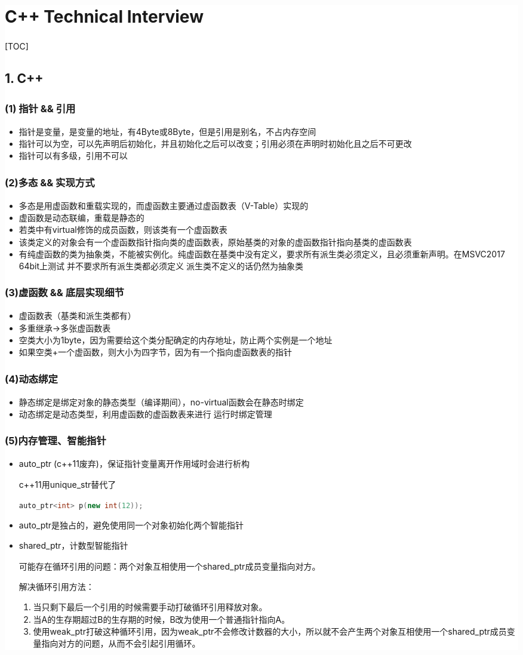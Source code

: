 # C++ Technical Interview

[TOC]

## 1. C++

### (1) 指针 && 引用

- 指针是变量，是变量的地址，有4Byte或8Byte，但是引用是别名，不占内存空间
- 指针可以为空，可以先声明后初始化，并且初始化之后可以改变；引用必须在声明时初始化且之后不可更改
- 指针可以有多级，引用不可以

### (2)多态 && 实现方式

- 多态是用虚函数和重载实现的，而虚函数主要通过虚函数表（V-Table）实现的
- 虚函数是动态联编，重载是静态的
- 若类中有virtual修饰的成员函数，则该类有一个虚函数表
- 该类定义的对象会有一个虚函数指针指向类的虚函数表，原始基类的对象的虚函数指针指向基类的虚函数表
- 有纯虚函数的类为抽象类，不能被实例化。纯虚函数在基类中没有定义，要求所有派生类必须定义，且必须重新声明。在MSVC2017 64bit上测试 并不要求所有派生类都必须定义 派生类不定义的话仍然为抽象类

### (3)虚函数 && 底层实现细节

- 虚函数表（基类和派生类都有）
- 多重继承->多张虚函数表
- 空类大小为1byte，因为需要给这个类分配确定的内存地址，防止两个实例是一个地址
- 如果空类+一个虚函数，则大小为四字节，因为有一个指向虚函数表的指针

### (4)动态绑定

- 静态绑定是绑定对象的静态类型（编译期间），no-virtual函数会在静态时绑定
- 动态绑定是动态类型，利用虚函数的虚函数表来进行 运行时绑定管理

### (5)内存管理、智能指针

- auto_ptr (c++11废弃)，保证指针变量离开作用域时会进行析构

  c++11用unique_str替代了

  ```c++
  auto_ptr<int> p(new int(12));
  ```

- auto_ptr是独占的，避免使用同一个对象初始化两个智能指针

- shared_ptr，计数型智能指针

  可能存在循环引用的问题：两个对象互相使用一个shared_ptr成员变量指向对方。

    解决循环引用方法：

     1. 当只剩下最后一个引用的时候需要手动打破循环引用释放对象。
     2. 当A的生存期超过B的生存期的时候，B改为使用一个普通指针指向A。
     3. 使用weak_ptr打破这种循环引用，因为weak_ptr不会修改计数器的大小，所以就不会产生两个对象互相使用一个shared_ptr成员变量指向对方的问题，从而不会引起引用循环。
